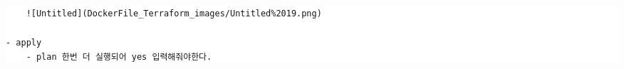         ![Untitled](DockerFile_Terraform_images/Untitled%2019.png)

    - apply
        - plan 한번 더 실행되어 yes 입력해줘야한다.
